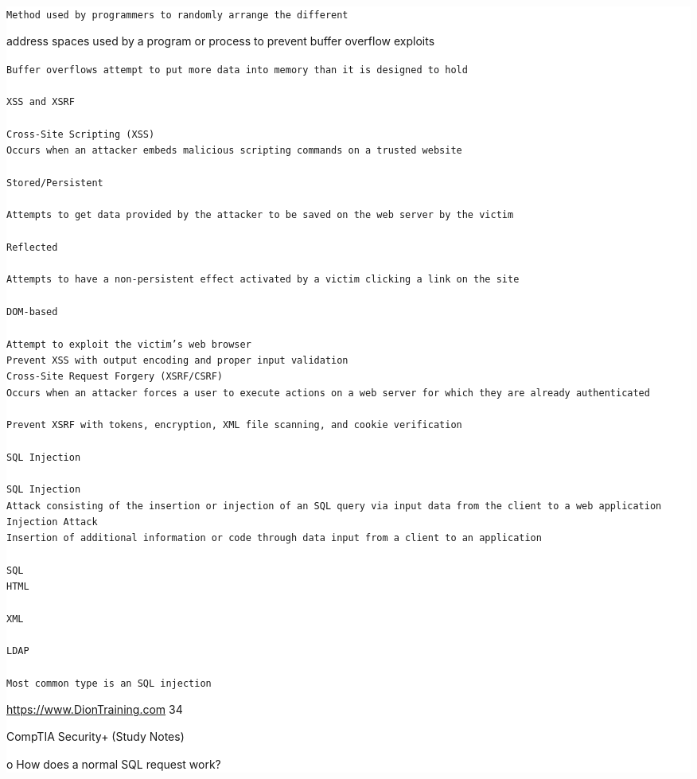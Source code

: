 	Method used by programmers to randomly arrange the different

address spaces used by a program or process to prevent buffer overflow exploits

	Buffer overflows attempt to put more data into memory than it is designed to hold

	XSS and XSRF

	Cross-Site Scripting (XSS)
	Occurs when an attacker embeds malicious scripting commands on a trusted website

	Stored/Persistent

	Attempts to get data provided by the attacker to be saved on the web server by the victim

	Reflected

	Attempts to have a non-persistent effect activated by a victim clicking a link on the site

	DOM-based

	Attempt to exploit the victim’s web browser
	Prevent XSS with output encoding and proper input validation
	Cross-Site Request Forgery (XSRF/CSRF)
	Occurs when an attacker forces a user to execute actions on a web server for which they are already authenticated

	Prevent XSRF with tokens, encryption, XML file scanning, and cookie verification

	SQL Injection

	SQL Injection
	Attack consisting of the insertion or injection of an SQL query via input data from the client to a web application
	Injection Attack
	Insertion of additional information or code through data input from a client to an application

	SQL
	HTML

	XML

	LDAP

	Most common type is an SQL injection





https://www.DionTraining.com	34
 
CompTIA Security+ (Study Notes)



o	How does a normal SQL request work?










